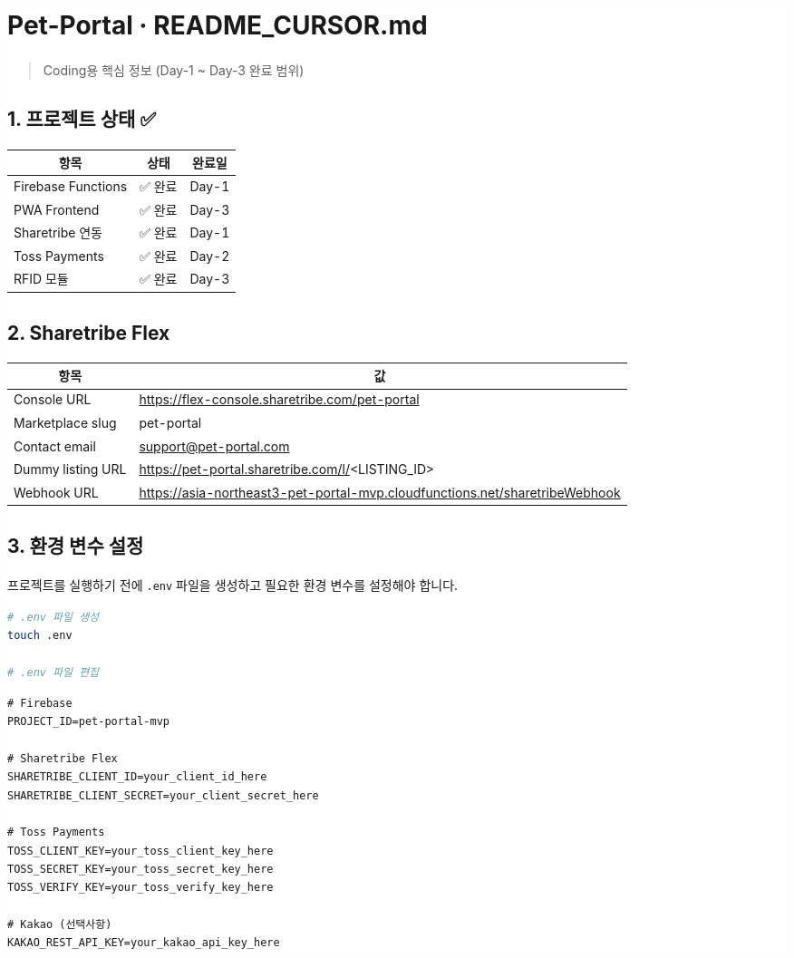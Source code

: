 # Pet-Portal · README_CURSOR.md
> Coding용 핵심 정보 (Day-1 ~ Day-3 완료 범위)

## 1. 프로젝트 상태 ✅

| 항목 | 상태 | 완료일 |
|------|------|--------|
| Firebase Functions | ✅ 완료 | Day-1 |
| PWA Frontend | ✅ 완료 | Day-3 |
| Sharetribe 연동 | ✅ 완료 | Day-1 |
| Toss Payments | ✅ 완료 | Day-2 |
| RFID 모듈 | ✅ 완료 | Day-3 |

## 2. Sharetribe Flex

| 항목 | 값 |
|------|----|
| Console URL | https://flex-console.sharetribe.com/pet-portal |
| Marketplace slug | pet-portal |
| Contact email | support@pet-portal.com |
| Dummy listing URL | https://pet-portal.sharetribe.com/l/<LISTING_ID> |
| Webhook URL | https://asia-northeast3-pet-portal-mvp.cloudfunctions.net/sharetribeWebhook |

## 3. 환경 변수 설정

프로젝트를 실행하기 전에 `.env` 파일을 생성하고 필요한 환경 변수를 설정해야 합니다.

```bash
# .env 파일 생성
touch .env

# .env 파일 편집
```

```env
# Firebase
PROJECT_ID=pet-portal-mvp

# Sharetribe Flex
SHARETRIBE_CLIENT_ID=your_client_id_here
SHARETRIBE_CLIENT_SECRET=your_client_secret_here

# Toss Payments
TOSS_CLIENT_KEY=your_toss_client_key_here
TOSS_SECRET_KEY=your_toss_secret_key_here
TOSS_VERIFY_KEY=your_toss_verify_key_here

# Kakao (선택사항)
KAKAO_REST_API_KEY=your_kakao_api_key_here
```
